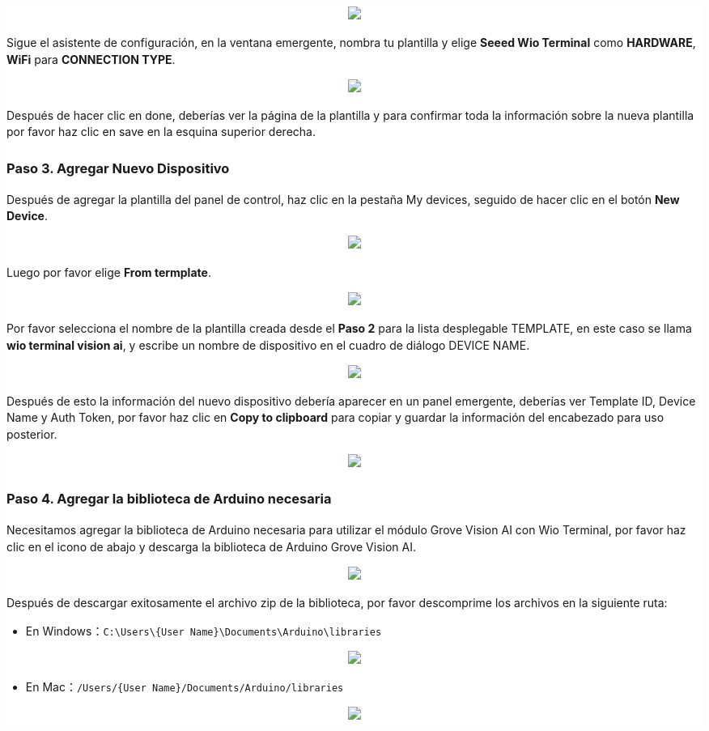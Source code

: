 <div align="center"><img width={800} src="https://files.seeedstudio.com/wiki/K1101/1.png" /></div>

Sigue el asistente de configuración, en la ventana emergente, nombra tu plantilla y elige **Seeed Wio Terminal** como **HARDWARE**, **WiFi** para **CONNECTION TYPE**.

<div align="center"><img width={700} src="https://files.seeedstudio.com/wiki/K1101/2.png" /></div>

Después de hacer clic en done, deberías ver la página de la plantilla y para confirmar toda la información sobre la nueva plantilla por favor haz clic en save en la esquina superior derecha.

### Paso 3. Agregar Nuevo Dispositivo

Después de agregar la plantilla del panel de control, haz clic en la pestaña My devices, seguido de hacer clic en el botón **New Device**.

<div align="center"><img width={800} src="https://files.seeedstudio.com/wiki/K1101/4.png" /></div>

Luego por favor elige **From termplate**.

<div align="center"><img width={600} src="https://files.seeedstudio.com/wiki/K1101/5.png" /></div>

Por favor selecciona el nombre de la plantilla creada desde el **Paso 2** para la lista desplegable TEMPLATE, en este caso se llama **wio terminal vision ai**, y escribe un nombre de dispositivo en el cuadro de diálogo DEVICE NAME.

<div align="center"><img width={500} src="https://files.seeedstudio.com/wiki/K1101/6.png" /></div>

Después de esto la información del nuevo dispositivo debería aparecer en un panel emergente, deberías ver Template ID, Device Name y Auth Token, por favor haz clic en **Copy to clipboard** para copiar y guardar la información del encabezado para uso posterior.

<div align="center"><img width={800} src="https://files.seeedstudio.com/wiki/K1101/7.png" /></div>

### Paso 4. Agregar la biblioteca de Arduino necesaria  

Necesitamos agregar la biblioteca de Arduino necesaria para utilizar el módulo Grove Vision AI con Wio Terminal, por favor haz clic en el icono de abajo y descarga la biblioteca de Arduino Grove Vision AI.

<div>
  <p style={{}}><a href="https://files.seeedstudio.com/wiki/K1101/libraries.zip" target="_blank" /></p><div align="center"><a href="https://files.seeedstudio.com/wiki/K1101/libraries.zip" target="_blank"><img width={300} src="https://files.seeedstudio.com/wiki/seeed_logo/github.png" /></a></div><p />
</div>

Después de descargar exitosamente el archivo zip de la biblioteca, por favor descomprime los archivos en la siguiente ruta:

- En Windows：`C:\Users\{User Name}\Documents\Arduino\libraries`

<div align="center"><img width={800} src="https://files.seeedstudio.com/wiki/K1101/36.png" /></div>

- En Mac：`/Users/{User Name}/Documents/Arduino/libraries`

<div align="center"><img width={800} src="https://files.seeedstudio.com/wiki/K1101/37.png" /></div>
